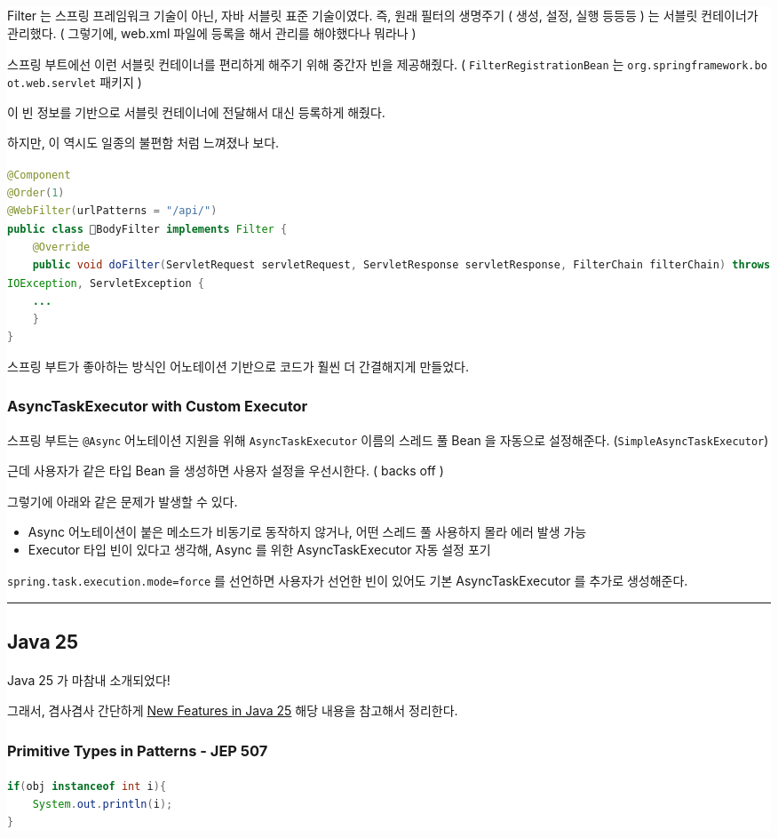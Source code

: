 Filter 는 스프링 프레임워크 기술이 아닌, 자바 서블릿 표준 기술이였다.
즉, 원래 필터의 생명주기 ( 생성, 설정, 실행 등등등 ) 는 서블릿 컨테이너가 관리했다.
( 그렇기에, web.xml 파일에 등록을 해서 관리를 해야했다나 뭐라나 )

스프링 부트에선 이런 서블릿 컨테이너를 편리하게 해주기 위해 중간자 빈을 제공해줬다.
( `FilterRegistrationBean` 는 `org.springframework.boot.web.servlet` 패키지 )

이 빈 정보를 기반으로 서블릿 컨테이너에 전달해서 대신 등록하게 해줬다.

하지만, 이 역시도 일종의 불편함 처럼 느껴졌나 보다.

```java
@Component
@Order(1)
@WebFilter(urlPatterns = "/api/")
public class BodyFilter implements Filter {
	@Override  
	public void doFilter(ServletRequest servletRequest, ServletResponse servletResponse, FilterChain filterChain) throws IOException, ServletException {
	...
	}
}
```

스프링 부트가 좋아하는 방식인 어노테이션 기반으로 코드가 훨씬 더 간결해지게 만들었다.

### AsyncTaskExecutor with Custom Executor

스프링 부트는 `@Async` 어노테이션 지원을 위해 `AsyncTaskExecutor` 이름의 스레드 풀 Bean 을 자동으로 설정해준다. (`SimpleAsyncTaskExecutor`)

근데 사용자가 같은 타입 Bean 을 생성하면 사용자 설정을 우선시한다. ( backs off )

그렇기에 아래와 같은 문제가 발생할 수 있다.

- Async 어노테이션이 붙은 메소드가 비동기로 동작하지 않거나, 어떤 스레드 풀 사용하지 몰라 에러 발생 가능
- Executor 타입 빈이 있다고 생각해, Async 를 위한 AsyncTaskExecutor 자동 설정 포기

`spring.task.execution.mode=force` 를 선언하면
사용자가 선언한 빈이 있어도 기본 AsyncTaskExecutor 를 추가로 생성해준다.

---

## Java 25

Java 25 가 마참내 소개되었다!

그래서, 겸사겸사 간단하게
[New Features in Java 25](https://www.baeldung.com/java-25-features) 해당 내용을 참고해서 정리한다.

### Primitive Types in Patterns - JEP 507

```java
if(obj instanceof int i){
	System.out.println(i);
}
```
